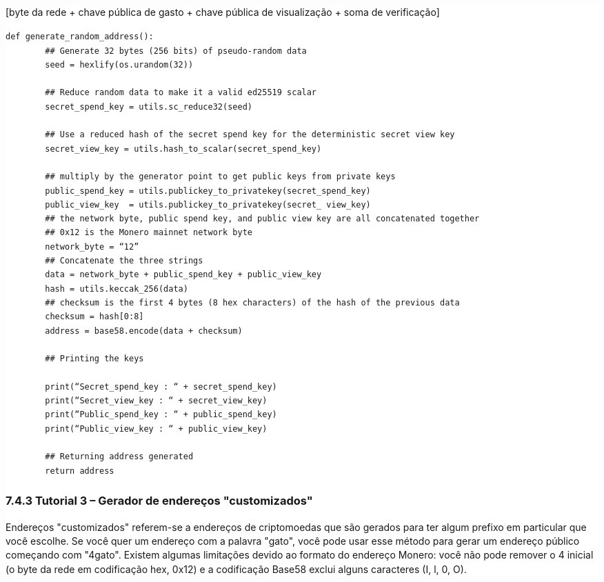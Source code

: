 [byte da rede + chave pública de gasto + chave pública de visualização + soma de verificação]

	def generate_random_address():
    		## Generate 32 bytes (256 bits) of pseudo-random data
    		seed = hexlify(os.urandom(32))

    		## Reduce random data to make it a valid ed25519 scalar
    		secret_spend_key = utils.sc_reduce32(seed)

    		## Use a reduced hash of the secret spend key for the deterministic secret view key
    		secret_view_key = utils.hash_to_scalar(secret_spend_key)

    		## multiply by the generator point to get public keys from private keys
    		public_spend_key = utils.publickey_to_privatekey(secret_spend_key)
    		public_view_key  = utils.publickey_to_privatekey(secret_ view_key)
    		## the network byte, public spend key, and public view key are all concatenated together
    		## 0x12 is the Monero mainnet network byte
    		network_byte = “12”
    		## Concatenate the three strings
    		data = network_byte + public_spend_key + public_view_key
    		hash = utils.keccak_256(data)
    		## checksum is the first 4 bytes (8 hex characters) of the hash of the previous data
    		checksum = hash[0:8]
    		address = base58.encode(data + checksum)

    		## Printing the keys

    		print(“Secret_spend_key : “ + secret_spend_key)
    		print(“Secret_view_key : “ + secret_view_key)
    		print(“Public_spend_key : “ + public_spend_key)
    		print(“Public_view_key : “ + public_view_key)

    		## Returning address generated
    	    return address

### 7.4.3 Tutorial 3 – Gerador de endereços "customizados"

Endereços "customizados" referem-se a endereços de criptomoedas que são gerados para ter algum prefixo em particular que você escolhe. Se você quer um endereço com a palavra "gato", você pode usar esse método para gerar um endereço público começando com "4gato". Existem algumas limitações devido ao formato do endereço Monero: você não pode remover o 4 inicial (o byte da rede em codificação hex, 0x12) e a codificação Base58 exclui alguns caracteres (I, l, 0, O).

